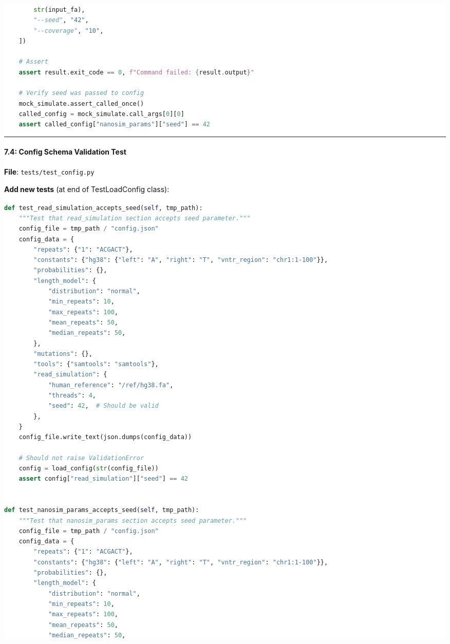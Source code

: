 ```python
        str(input_fa),
        "--seed", "42",
        "--coverage", "10",
    ])

    # Assert
    assert result.exit_code == 0, f"Command failed: {result.output}"

    # Verify seed was passed to config
    mock_simulate.assert_called_once()
    called_config = mock_simulate.call_args[0][0]
    assert called_config["nanosim_params"]["seed"] == 42
```

---

#### 7.4: Config Schema Validation Test

**File**: `tests/test_config.py`

**Add new tests** (at end of TestLoadConfig class):

```python
def test_read_simulation_accepts_seed(self, tmp_path):
    """Test that read_simulation section accepts seed parameter."""
    config_file = tmp_path / "config.json"
    config_data = {
        "repeats": {"1": "ACGACT"},
        "constants": {"hg38": {"left": "A", "right": "T", "vntr_region": "chr1:1-100"}},
        "probabilities": {},
        "length_model": {
            "distribution": "normal",
            "min_repeats": 10,
            "max_repeats": 100,
            "mean_repeats": 50,
            "median_repeats": 50,
        },
        "mutations": {},
        "tools": {"samtools": "samtools"},
        "read_simulation": {
            "human_reference": "/ref/hg38.fa",
            "threads": 4,
            "seed": 42,  # Should be valid
        },
    }
    config_file.write_text(json.dumps(config_data))

    # Should not raise ValidationError
    config = load_config(str(config_file))
    assert config["read_simulation"]["seed"] == 42


def test_nanosim_params_accepts_seed(self, tmp_path):
    """Test that nanosim_params section accepts seed parameter."""
    config_file = tmp_path / "config.json"
    config_data = {
        "repeats": {"1": "ACGACT"},
        "constants": {"hg38": {"left": "A", "right": "T", "vntr_region": "chr1:1-100"}},
        "probabilities": {},
        "length_model": {
            "distribution": "normal",
            "min_repeats": 10,
            "max_repeats": 100,
            "mean_repeats": 50,
            "median_repeats": 50,
```